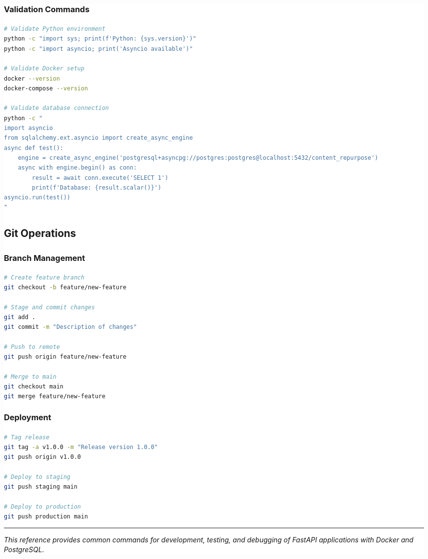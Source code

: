 ### Validation Commands
```bash
# Validate Python environment
python -c "import sys; print(f'Python: {sys.version}')"
python -c "import asyncio; print('Asyncio available')"

# Validate Docker setup
docker --version
docker-compose --version

# Validate database connection
python -c "
import asyncio
from sqlalchemy.ext.asyncio import create_async_engine
async def test():
    engine = create_async_engine('postgresql+asyncpg://postgres:postgres@localhost:5432/content_repurpose')
    async with engine.begin() as conn:
        result = await conn.execute('SELECT 1')
        print(f'Database: {result.scalar()}')
asyncio.run(test())
"
```

## Git Operations

### Branch Management
```bash
# Create feature branch
git checkout -b feature/new-feature

# Stage and commit changes
git add .
git commit -m "Description of changes"

# Push to remote
git push origin feature/new-feature

# Merge to main
git checkout main
git merge feature/new-feature
```

### Deployment
```bash
# Tag release
git tag -a v1.0.0 -m "Release version 1.0.0"
git push origin v1.0.0

# Deploy to staging
git push staging main

# Deploy to production
git push production main
```

---

*This reference provides common commands for development, testing, and debugging of FastAPI applications with Docker and PostgreSQL.*